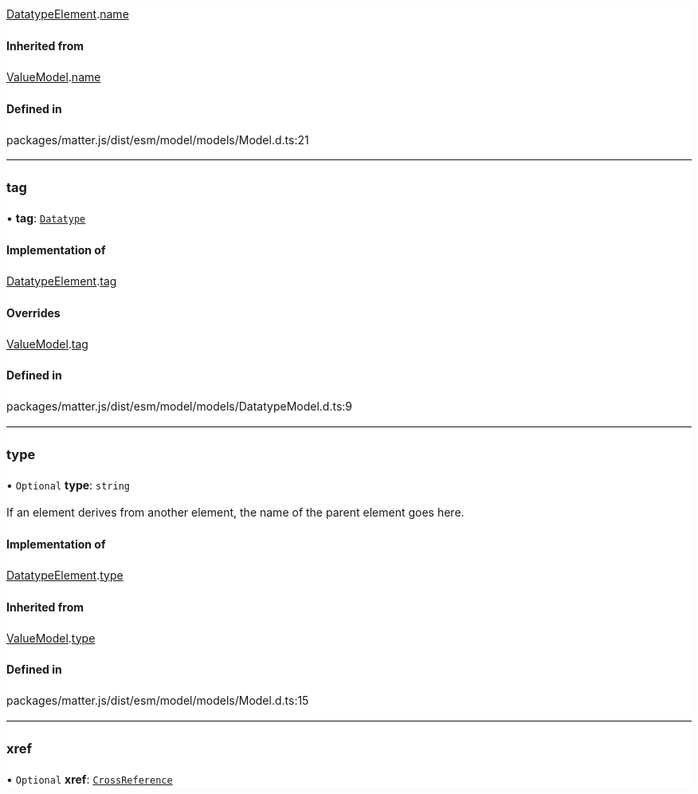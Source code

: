 [DatatypeElement](../interfaces/exports_model.DatatypeElement-1.md).[name](../interfaces/exports_model.DatatypeElement-1.md#name)

#### Inherited from

[ValueModel](exports_model.ValueModel.md).[name](exports_model.ValueModel.md#name)

#### Defined in

packages/matter.js/dist/esm/model/models/Model.d.ts:21

___

### tag

• **tag**: [`Datatype`](../enums/exports_model.ElementTag.md#datatype)

#### Implementation of

[DatatypeElement](../interfaces/exports_model.DatatypeElement-1.md).[tag](../interfaces/exports_model.DatatypeElement-1.md#tag)

#### Overrides

[ValueModel](exports_model.ValueModel.md).[tag](exports_model.ValueModel.md#tag)

#### Defined in

packages/matter.js/dist/esm/model/models/DatatypeModel.d.ts:9

___

### type

• `Optional` **type**: `string`

If an element derives from another element, the name of the parent
element goes here.

#### Implementation of

[DatatypeElement](../interfaces/exports_model.DatatypeElement-1.md).[type](../interfaces/exports_model.DatatypeElement-1.md#type)

#### Inherited from

[ValueModel](exports_model.ValueModel.md).[type](exports_model.ValueModel.md#type)

#### Defined in

packages/matter.js/dist/esm/model/models/Model.d.ts:15

___

### xref

• `Optional` **xref**: [`CrossReference`](exports_model.Model.CrossReference.md)
